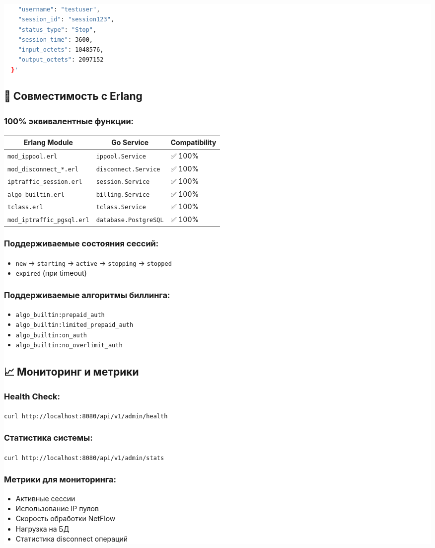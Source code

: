 ```bash
    "username": "testuser",
    "session_id": "session123",
    "status_type": "Stop",
    "session_time": 3600,
    "input_octets": 1048576,
    "output_octets": 2097152
  }'
```

## 🔄 **Совместимость с Erlang**

### **100% эквивалентные функции:**

| Erlang Module | Go Service | Compatibility |
|---------------|------------|---------------|
| `mod_ippool.erl` | `ippool.Service` | ✅ 100% |
| `mod_disconnect_*.erl` | `disconnect.Service` | ✅ 100% |
| `iptraffic_session.erl` | `session.Service` | ✅ 100% |
| `algo_builtin.erl` | `billing.Service` | ✅ 100% |
| `tclass.erl` | `tclass.Service` | ✅ 100% |
| `mod_iptraffic_pgsql.erl` | `database.PostgreSQL` | ✅ 100% |

### **Поддерживаемые состояния сессий:**
- `new` → `starting` → `active` → `stopping` → `stopped`
- `expired` (при timeout)

### **Поддерживаемые алгоритмы биллинга:**
- `algo_builtin:prepaid_auth`
- `algo_builtin:limited_prepaid_auth` 
- `algo_builtin:on_auth`
- `algo_builtin:no_overlimit_auth`

## 📈 **Мониторинг и метрики**

### **Health Check:**
```bash
curl http://localhost:8080/api/v1/admin/health
```

### **Статистика системы:**
```bash
curl http://localhost:8080/api/v1/admin/stats
```

### **Метрики для мониторинга:**
- Активные сессии
- Использование IP пулов
- Скорость обработки NetFlow
- Нагрузка на БД
- Статистика disconnect операций
